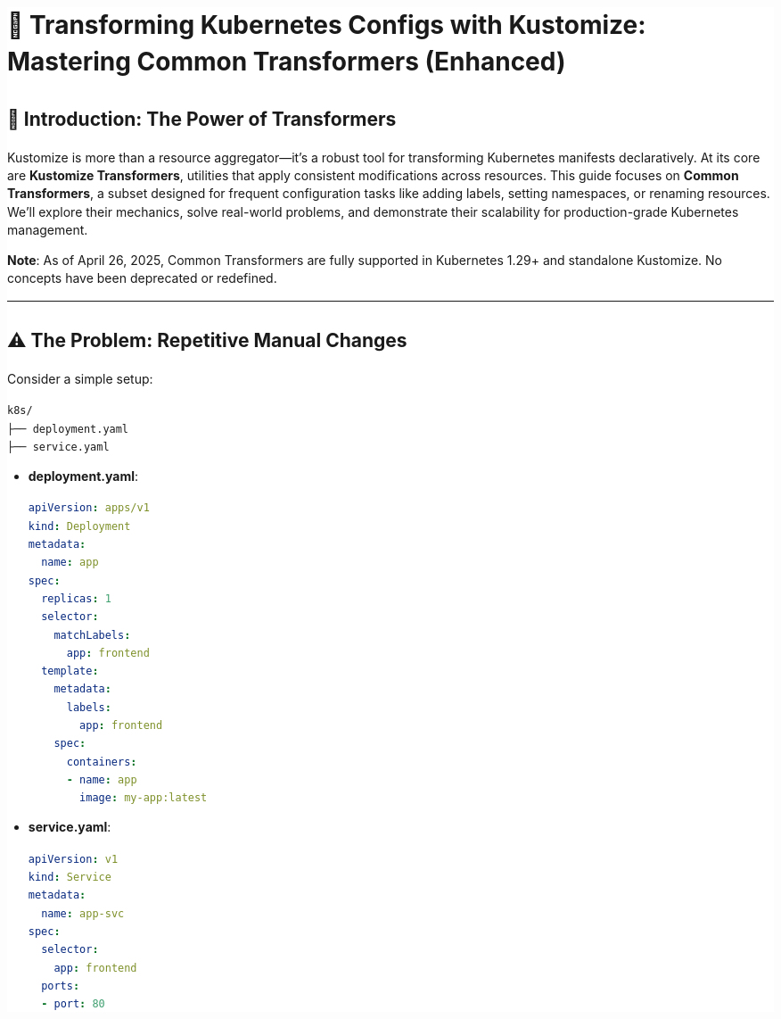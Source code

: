 

# 🚀 Transforming Kubernetes Configs with Kustomize: Mastering Common Transformers (Enhanced)

## 📖 Introduction: The Power of Transformers
Kustomize is more than a resource aggregator—it’s a robust tool for transforming Kubernetes manifests declaratively. At its core are **Kustomize Transformers**, utilities that apply consistent modifications across resources. This guide focuses on **Common Transformers**, a subset designed for frequent configuration tasks like adding labels, setting namespaces, or renaming resources. We’ll explore their mechanics, solve real-world problems, and demonstrate their scalability for production-grade Kubernetes management.

**Note**: As of April 26, 2025, Common Transformers are fully supported in Kubernetes 1.29+ and standalone Kustomize. No concepts have been deprecated or redefined.

---

## ⚠️ The Problem: Repetitive Manual Changes
Consider a simple setup:

```
k8s/
├── deployment.yaml
├── service.yaml
```

- **deployment.yaml**:
  ```yaml
  apiVersion: apps/v1
  kind: Deployment
  metadata:
    name: app
  spec:
    replicas: 1
    selector:
      matchLabels:
        app: frontend
    template:
      metadata:
        labels:
          app: frontend
      spec:
        containers:
        - name: app
          image: my-app:latest
  ```

- **service.yaml**:
  ```yaml
  apiVersion: v1
  kind: Service
  metadata:
    name: app-svc
  spec:
    selector:
      app: frontend
    ports:
    - port: 80
  ```
